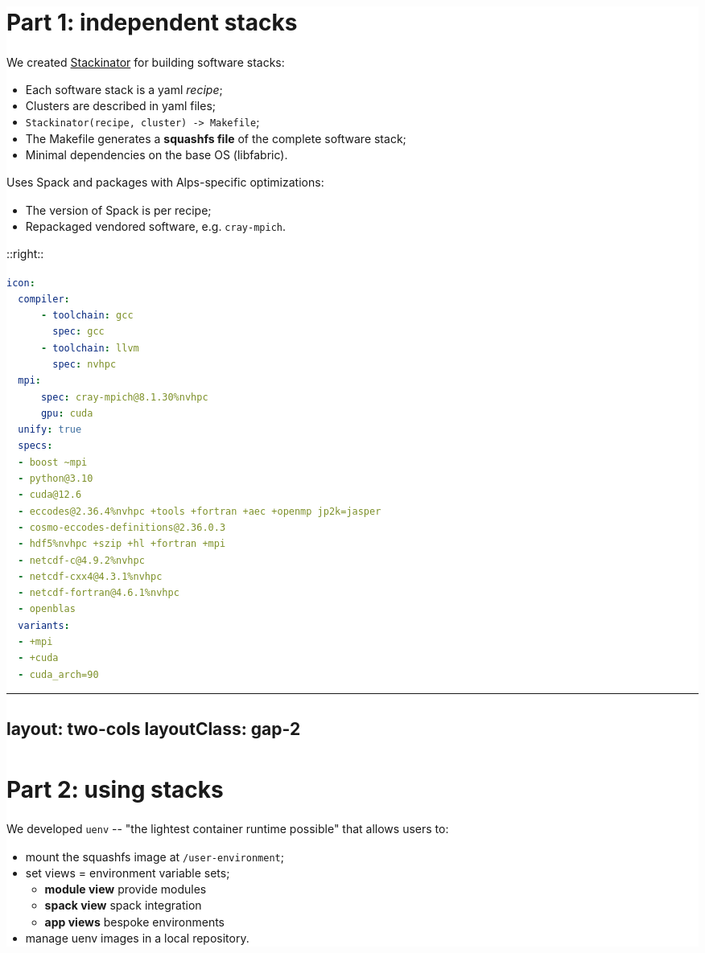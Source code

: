 # Part 1: independent stacks

We created [Stackinator](https://eth-cscs.github.io/stackinator/) for building software stacks:
* Each software stack is a yaml _recipe_;
* Clusters are described in yaml files;
* `Stackinator(recipe, cluster) -> Makefile`;
* The Makefile generates a **squashfs file** of the complete software stack;
* Minimal dependencies on the base OS (libfabric).

Uses Spack and packages with Alps-specific optimizations:
* The version of Spack is per recipe;
* Repackaged vendored software, e.g. `cray-mpich`.

::right::

```yaml
icon:
  compiler:
      - toolchain: gcc
        spec: gcc
      - toolchain: llvm
        spec: nvhpc
  mpi:
      spec: cray-mpich@8.1.30%nvhpc
      gpu: cuda
  unify: true
  specs:
  - boost ~mpi
  - python@3.10
  - cuda@12.6
  - eccodes@2.36.4%nvhpc +tools +fortran +aec +openmp jp2k=jasper
  - cosmo-eccodes-definitions@2.36.0.3
  - hdf5%nvhpc +szip +hl +fortran +mpi
  - netcdf-c@4.9.2%nvhpc
  - netcdf-cxx4@4.3.1%nvhpc
  - netcdf-fortran@4.6.1%nvhpc
  - openblas
  variants:
  - +mpi
  - +cuda
  - cuda_arch=90
```

---
layout: two-cols
layoutClass: gap-2
---

# Part 2: using stacks

We developed `uenv` -- "the lightest container runtime possible" that allows users to:
* mount the squashfs image at `/user-environment`;
* set views = environment variable sets;
    * __module view__ provide modules
    * __spack view__ spack integration
    * __app views__ bespoke environments
* manage uenv images in a local repository.
